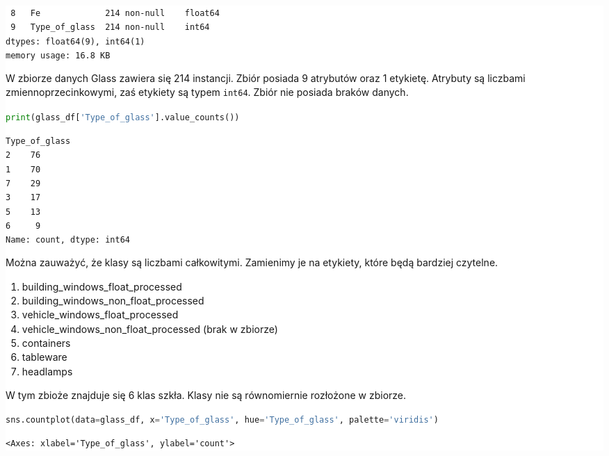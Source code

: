      8   Fe             214 non-null    float64
     9   Type_of_glass  214 non-null    int64  
    dtypes: float64(9), int64(1)
    memory usage: 16.8 KB
    

W zbiorze danych Glass zawiera się 214 instancji. Zbiór posiada 9 atrybutów oraz 1 etykietę. Atrybuty są liczbami zmiennoprzecinkowymi, zaś etykiety są typem `int64`. Zbiór nie posiada braków danych.


```python
print(glass_df['Type_of_glass'].value_counts())
```

    Type_of_glass
    2    76
    1    70
    7    29
    3    17
    5    13
    6     9
    Name: count, dtype: int64
    

Można zauważyć, że klasy są liczbami całkowitymi. Zamienimy je na etykiety, które będą bardziej czytelne.

1. building_windows_float_processed
2. building_windows_non_float_processed
3. vehicle_windows_float_processed
4. vehicle_windows_non_float_processed (brak w zbiorze)
5. containers
6. tableware
7. headlamps

W tym zbioże znajduje się 6 klas szkła. Klasy nie są równomiernie rozłożone w zbiorze.


```python
sns.countplot(data=glass_df, x='Type_of_glass', hue='Type_of_glass', palette='viridis')
```




    <Axes: xlabel='Type_of_glass', ylabel='count'>




    